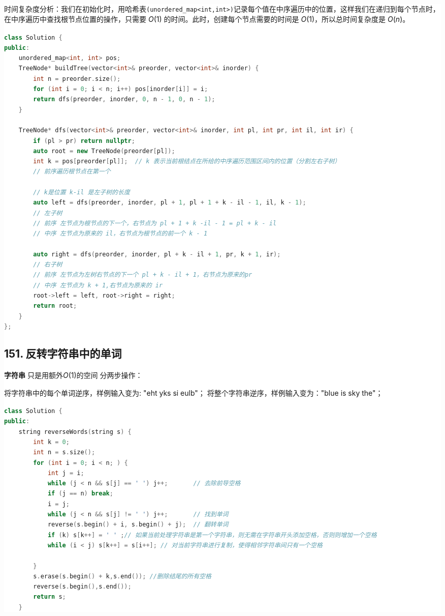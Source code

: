 时间复杂度分析：我们在初始化时，用哈希表`(unordered_map<int,int>)`记录每个值在中序遍历中的位置，这样我们在递归到每个节点时，在中序遍历中查找根节点位置的操作，只需要 $O(1)$ 的时间。此时，创建每个节点需要的时间是 $O(1)$，所以总时间复杂度是 $O(n)$。

```c++
class Solution {
public:
    unordered_map<int, int> pos;
    TreeNode* buildTree(vector<int>& preorder, vector<int>& inorder) {
        int n = preorder.size();
        for (int i = 0; i < n; i++) pos[inorder[i]] = i;
        return dfs(preorder, inorder, 0, n - 1, 0, n - 1);
    }

    TreeNode* dfs(vector<int>& preorder, vector<int>& inorder, int pl, int pr, int il, int ir) {
        if (pl > pr) return nullptr;
        auto root = new TreeNode(preorder[pl]);
        int k = pos[preorder[pl]];  // k 表示当前根结点在所给的中序遍历范围区间内的位置（分割左右子树）
        // 前序遍历根节点在第一个

        // k是位置 k-il 是左子树的长度
        auto left = dfs(preorder, inorder, pl + 1, pl + 1 + k - il - 1, il, k - 1);
        // 左子树
        // 前序 左节点为根节点的下一个，右节点为 pl + 1 + k -il - 1 = pl + k - il
        // 中序 左节点为原来的 il，右节点为根节点的前一个 k - 1
        
        auto right = dfs(preorder, inorder, pl + k - il + 1, pr, k + 1, ir);
        // 右子树
        // 前序 左节点为左树右节点的下一个 pl + k - il + 1，右节点为原来的pr
        // 中序 左节点为 k + 1,右节点为原来的 ir
        root->left = left, root->right = right;
        return root;
    }
};
```



## 151. 反转字符串中的单词

**字符串**
只是用额外$O(1)$的空间
分两步操作：

将字符串中的每个单词逆序，样例输入变为: "eht yks si eulb"；
将整个字符串逆序，样例输入变为："blue is sky the"；
```c++
class Solution {
public:
    string reverseWords(string s) {
        int k = 0;
        int n = s.size();
        for (int i = 0; i < n; ) {
            int j = i;
            while (j < n && s[j] == ' ') j++;       // 去除前导空格
            if (j == n) break;
            i = j;
            while (j < n && s[j] != ' ') j++;       // 找到单词
            reverse(s.begin() + i, s.begin() + j);  // 翻转单词
            if (k) s[k++] = ' ' ;// 如果当前处理字符串是第一个字符串，则无需在字符串开头添加空格，否则则增加一个空格
            while (i < j) s[k++] = s[i++]; // 对当前字符串进行复制，使得相邻字符串间只有一个空格

        }
        s.erase(s.begin() + k,s.end()); //删除结尾的所有空格
        reverse(s.begin(),s.end());
        return s;
    }
```